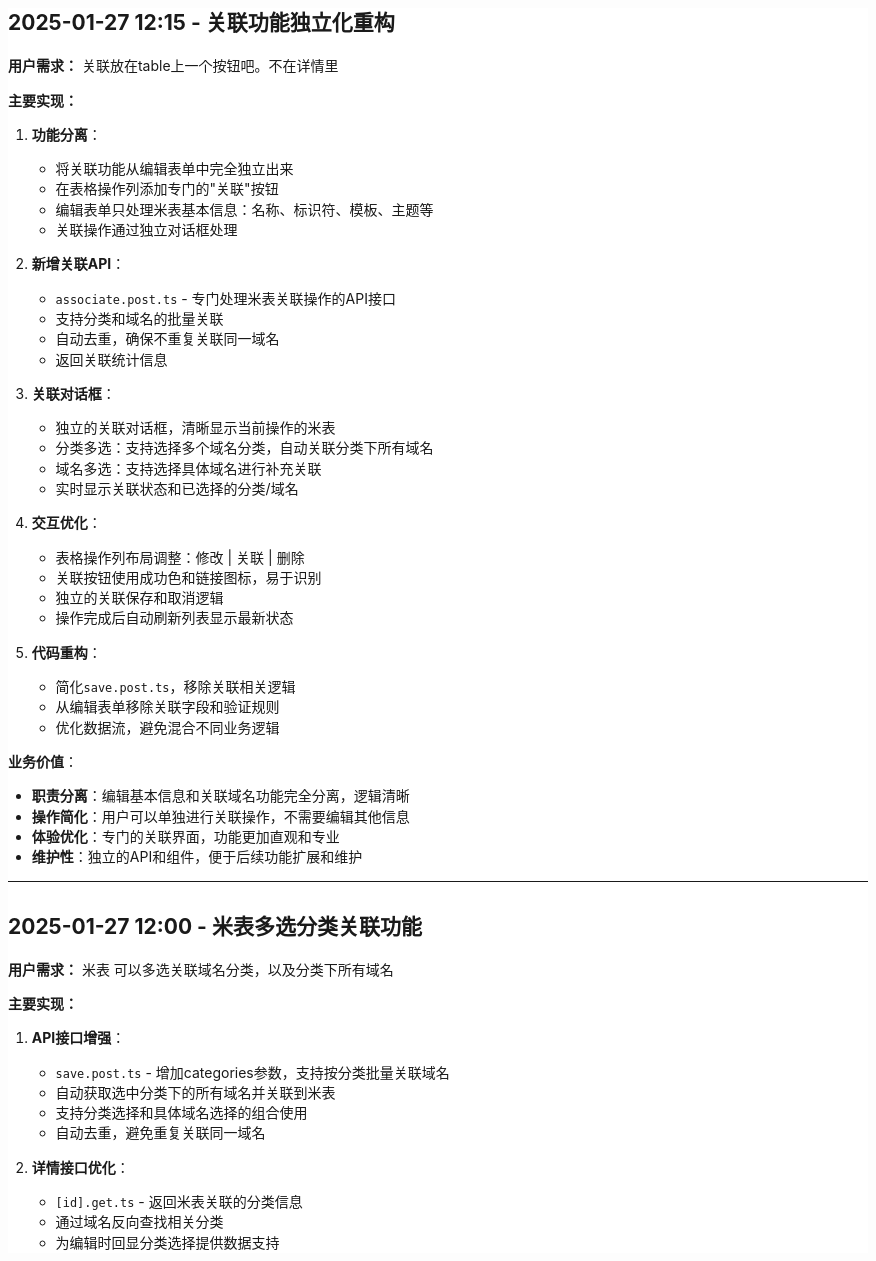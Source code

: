 
## 2025-01-27 12:15 - 关联功能独立化重构

**用户需求：** 关联放在table上一个按钮吧。不在详情里

**主要实现：**
1. **功能分离**：
   - 将关联功能从编辑表单中完全独立出来
   - 在表格操作列添加专门的"关联"按钮
   - 编辑表单只处理米表基本信息：名称、标识符、模板、主题等
   - 关联操作通过独立对话框处理

2. **新增关联API**：
   - `associate.post.ts` - 专门处理米表关联操作的API接口
   - 支持分类和域名的批量关联
   - 自动去重，确保不重复关联同一域名
   - 返回关联统计信息

3. **关联对话框**：
   - 独立的关联对话框，清晰显示当前操作的米表
   - 分类多选：支持选择多个域名分类，自动关联分类下所有域名
   - 域名多选：支持选择具体域名进行补充关联
   - 实时显示关联状态和已选择的分类/域名

4. **交互优化**：
   - 表格操作列布局调整：修改 | 关联 | 删除
   - 关联按钮使用成功色和链接图标，易于识别
   - 独立的关联保存和取消逻辑
   - 操作完成后自动刷新列表显示最新状态

5. **代码重构**：
   - 简化`save.post.ts`，移除关联相关逻辑
   - 从编辑表单移除关联字段和验证规则
   - 优化数据流，避免混合不同业务逻辑

**业务价值**：
- **职责分离**：编辑基本信息和关联域名功能完全分离，逻辑清晰
- **操作简化**：用户可以单独进行关联操作，不需要编辑其他信息
- **体验优化**：专门的关联界面，功能更加直观和专业
- **维护性**：独立的API和组件，便于后续功能扩展和维护

---

## 2025-01-27 12:00 - 米表多选分类关联功能

**用户需求：** 米表 可以多选关联域名分类，以及分类下所有域名

**主要实现：**
1. **API接口增强**：
   - `save.post.ts` - 增加categories参数，支持按分类批量关联域名
   - 自动获取选中分类下的所有域名并关联到米表
   - 支持分类选择和具体域名选择的组合使用
   - 自动去重，避免重复关联同一域名

2. **详情接口优化**：
   - `[id].get.ts` - 返回米表关联的分类信息
   - 通过域名反向查找相关分类
   - 为编辑时回显分类选择提供数据支持
